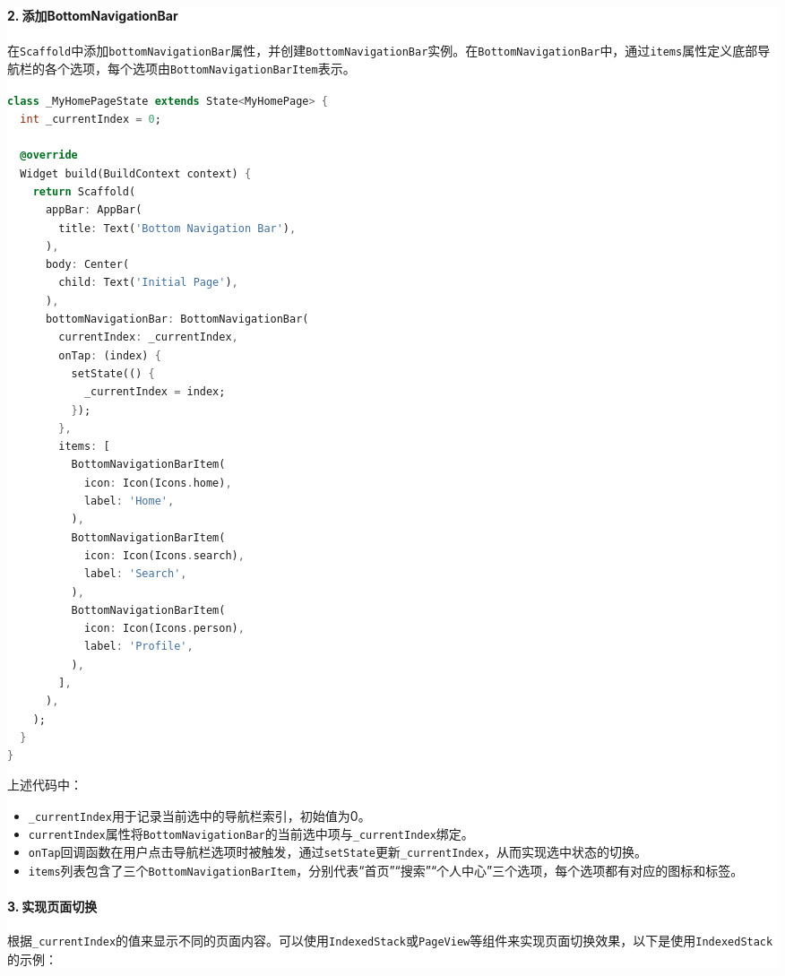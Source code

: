 #### 2. 添加BottomNavigationBar
在`Scaffold`中添加`bottomNavigationBar`属性，并创建`BottomNavigationBar`实例。在`BottomNavigationBar`中，通过`items`属性定义底部导航栏的各个选项，每个选项由`BottomNavigationBarItem`表示。

```dart
class _MyHomePageState extends State<MyHomePage> {
  int _currentIndex = 0;

  @override
  Widget build(BuildContext context) {
    return Scaffold(
      appBar: AppBar(
        title: Text('Bottom Navigation Bar'),
      ),
      body: Center(
        child: Text('Initial Page'),
      ),
      bottomNavigationBar: BottomNavigationBar(
        currentIndex: _currentIndex,
        onTap: (index) {
          setState(() {
            _currentIndex = index;
          });
        },
        items: [
          BottomNavigationBarItem(
            icon: Icon(Icons.home),
            label: 'Home',
          ),
          BottomNavigationBarItem(
            icon: Icon(Icons.search),
            label: 'Search',
          ),
          BottomNavigationBarItem(
            icon: Icon(Icons.person),
            label: 'Profile',
          ),
        ],
      ),
    );
  }
}
```
上述代码中：
- `_currentIndex`用于记录当前选中的导航栏索引，初始值为0。
- `currentIndex`属性将`BottomNavigationBar`的当前选中项与`_currentIndex`绑定。
- `onTap`回调函数在用户点击导航栏选项时被触发，通过`setState`更新`_currentIndex`，从而实现选中状态的切换。
- `items`列表包含了三个`BottomNavigationBarItem`，分别代表“首页”“搜索”“个人中心”三个选项，每个选项都有对应的图标和标签。

#### 3. 实现页面切换
根据`_currentIndex`的值来显示不同的页面内容。可以使用`IndexedStack`或`PageView`等组件来实现页面切换效果，以下是使用`IndexedStack`的示例：
